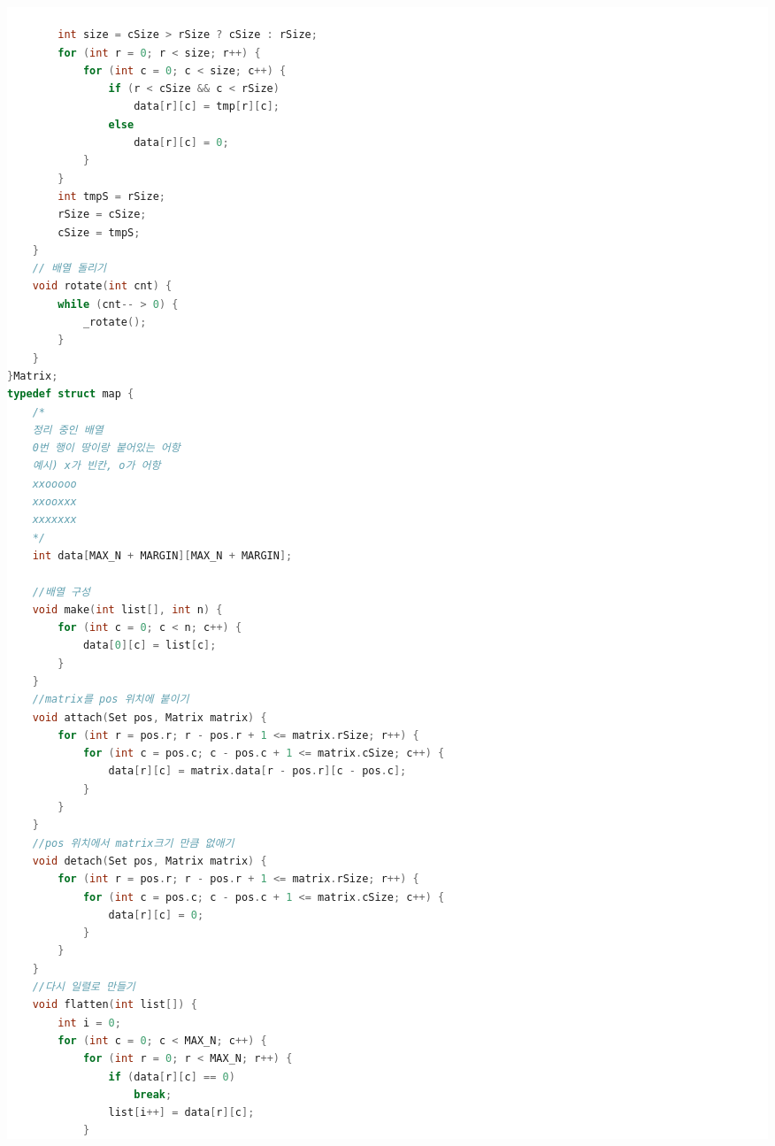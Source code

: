 ```cpp

        int size = cSize > rSize ? cSize : rSize;
        for (int r = 0; r < size; r++) {
            for (int c = 0; c < size; c++) {
                if (r < cSize && c < rSize)
                    data[r][c] = tmp[r][c];
                else
                    data[r][c] = 0;
            }
        }
        int tmpS = rSize;
        rSize = cSize;
        cSize = tmpS;
    }
    // 배열 돌리기
    void rotate(int cnt) {
        while (cnt-- > 0) {
            _rotate();
        }
    }
}Matrix;
typedef struct map {
    /*
    정리 중인 배열
    0번 행이 땅이랑 붙어있는 어항
    예시) x가 빈칸, o가 어항
    xxooooo
    xxooxxx
    xxxxxxx
    */
    int data[MAX_N + MARGIN][MAX_N + MARGIN];

    //배열 구성
    void make(int list[], int n) {
        for (int c = 0; c < n; c++) {
            data[0][c] = list[c];
        }
    }
    //matrix를 pos 위치에 붙이기
    void attach(Set pos, Matrix matrix) {
        for (int r = pos.r; r - pos.r + 1 <= matrix.rSize; r++) {
            for (int c = pos.c; c - pos.c + 1 <= matrix.cSize; c++) {
                data[r][c] = matrix.data[r - pos.r][c - pos.c];
            }
        }
    }
    //pos 위치에서 matrix크기 만큼 없애기
    void detach(Set pos, Matrix matrix) {
        for (int r = pos.r; r - pos.r + 1 <= matrix.rSize; r++) {
            for (int c = pos.c; c - pos.c + 1 <= matrix.cSize; c++) {
                data[r][c] = 0;
            }
        }
    }
    //다시 일렬로 만들기
    void flatten(int list[]) {
        int i = 0;
        for (int c = 0; c < MAX_N; c++) {
            for (int r = 0; r < MAX_N; r++) {
                if (data[r][c] == 0)
                    break;
                list[i++] = data[r][c];
            }
```